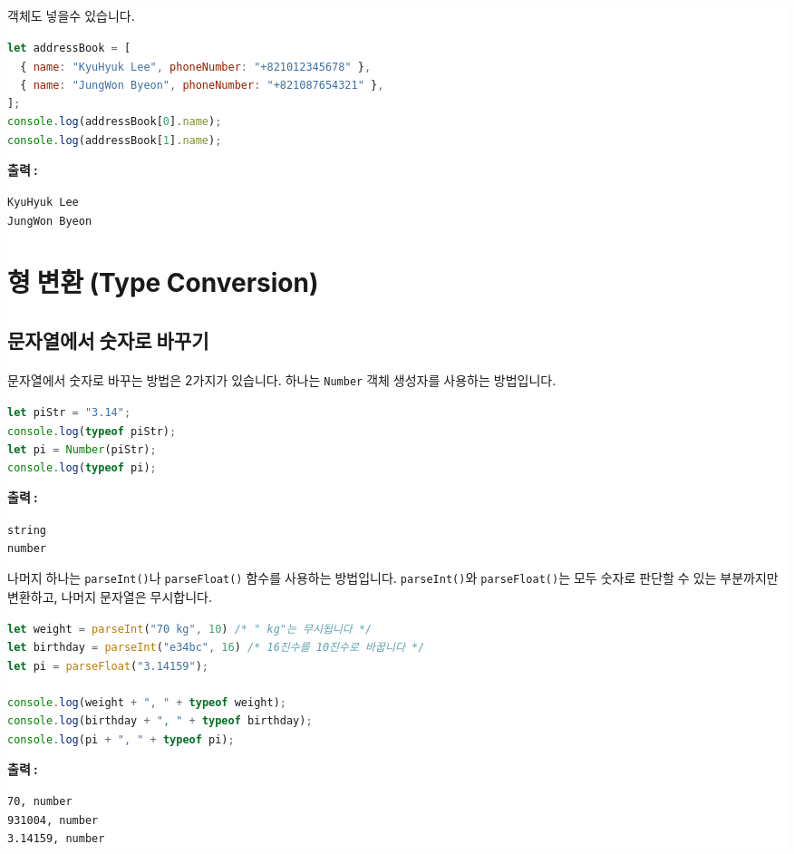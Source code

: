 객체도 넣을수 있습니다.
```javascript
let addressBook = [
  { name: "KyuHyuk Lee", phoneNumber: "+821012345678" },
  { name: "JungWon Byeon", phoneNumber: "+821087654321" },
];
console.log(addressBook[0].name);
console.log(addressBook[1].name);
```

**출력 :**
```
KyuHyuk Lee
JungWon Byeon
```

# 형 변환 (Type Conversion)

## 문자열에서 숫자로 바꾸기

문자열에서 숫자로 바꾸는 방법은 2가지가 있습니다. 하나는 `Number` 객체 생성자를 사용하는 방법입니다.

```javascript
let piStr = "3.14";
console.log(typeof piStr);
let pi = Number(piStr);
console.log(typeof pi);
```

**출력 :**
```
string
number
```

나머지 하나는 `parseInt()`나 `parseFloat()` 함수를 사용하는 방법입니다. `parseInt()`와 `parseFloat()`는 모두 숫자로 판단할 수 있는 부분까지만 변환하고, 나머지 문자열은 무시합니다.

```javascript
let weight = parseInt("70 kg", 10) /* " kg"는 무시됩니다 */
let birthday = parseInt("e34bc", 16) /* 16진수를 10진수로 바꿉니다 */
let pi = parseFloat("3.14159");

console.log(weight + ", " + typeof weight);
console.log(birthday + ", " + typeof birthday);
console.log(pi + ", " + typeof pi);
```

**출력 :**
```
70, number
931004, number
3.14159, number
```
